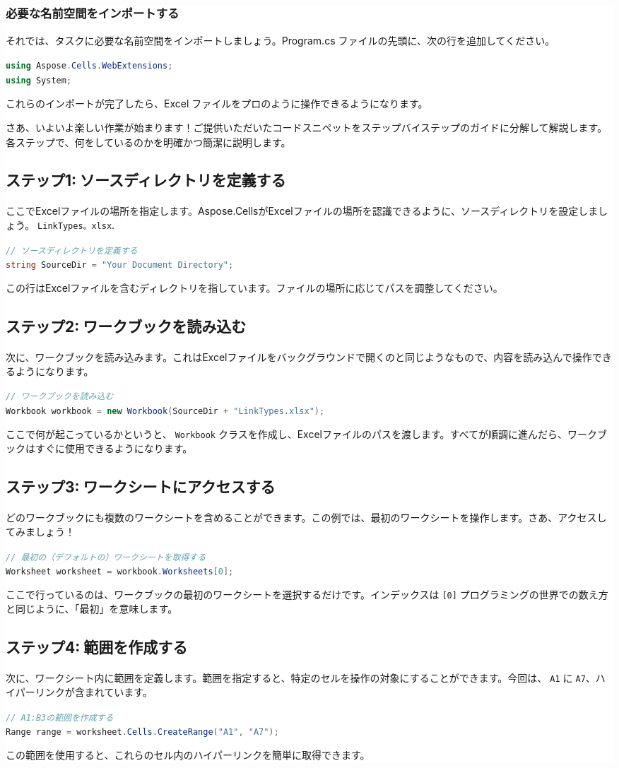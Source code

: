 ### 必要な名前空間をインポートする

それでは、タスクに必要な名前空間をインポートしましょう。Program.cs ファイルの先頭に、次の行を追加してください。

```csharp
using Aspose.Cells.WebExtensions;
using System;
```

これらのインポートが完了したら、Excel ファイルをプロのように操作できるようになります。

さあ、いよいよ楽しい作業が始まります！ご提供いただいたコードスニペットをステップバイステップのガイドに分解して解説します。各ステップで、何をしているのかを明確かつ簡潔に説明します。

## ステップ1: ソースディレクトリを定義する

ここでExcelファイルの場所を指定します。Aspose.CellsがExcelファイルの場所を認識できるように、ソースディレクトリを設定しましょう。 `LinkTypes。xlsx`.

```csharp
// ソースディレクトリを定義する
string SourceDir = "Your Document Directory";
```

この行はExcelファイルを含むディレクトリを指しています。ファイルの場所に応じてパスを調整してください。

## ステップ2: ワークブックを読み込む

次に、ワークブックを読み込みます。これはExcelファイルをバックグラウンドで開くのと同じようなもので、内容を読み込んで操作できるようになります。

```csharp
// ワークブックを読み込む
Workbook workbook = new Workbook(SourceDir + "LinkTypes.xlsx");
```

ここで何が起こっているかというと、 `Workbook` クラスを作成し、Excelファイルのパスを渡します。すべてが順調に進んだら、ワークブックはすぐに使用できるようになります。

## ステップ3: ワークシートにアクセスする

どのワークブックにも複数のワークシートを含めることができます。この例では、最初のワークシートを操作します。さあ、アクセスしてみましょう！

```csharp
// 最初の（デフォルトの）ワークシートを取得する
Worksheet worksheet = workbook.Worksheets[0];
```

ここで行っているのは、ワークブックの最初のワークシートを選択するだけです。インデックスは `[0]` プログラミングの世界での数え方と同じように、「最初」を意味します。

## ステップ4: 範囲を作成する

次に、ワークシート内に範囲を定義します。範囲を指定すると、特定のセルを操作の対象にすることができます。今回は、 `A1` に `A7`、ハイパーリンクが含まれています。

```csharp
// A1:B3の範囲を作成する
Range range = worksheet.Cells.CreateRange("A1", "A7");
```

この範囲を使用すると、これらのセル内のハイパーリンクを簡単に取得できます。
